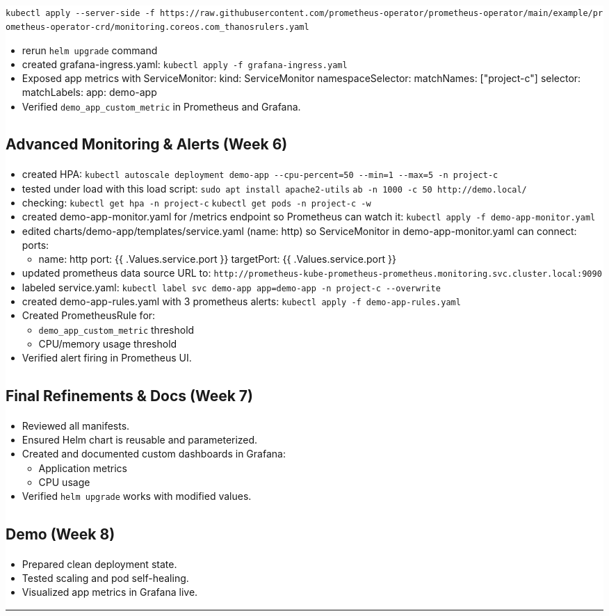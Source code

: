   `kubectl apply --server-side -f https://raw.githubusercontent.com/prometheus-operator/prometheus-operator/main/example/prometheus-operator-crd/monitoring.coreos.com_thanosrulers.yaml`
- rerun `helm upgrade` command
- created grafana-ingress.yaml: `kubectl apply -f grafana-ingress.yaml`
- Exposed app metrics with ServiceMonitor:
  kind: ServiceMonitor
  namespaceSelector:
    matchNames: ["project-c"]
  selector:
    matchLabels:
      app: demo-app
- Verified `demo_app_custom_metric` in Prometheus and Grafana.

## Advanced Monitoring & Alerts (Week 6)

- created HPA: `kubectl autoscale deployment demo-app --cpu-percent=50 --min=1 --max=5 -n project-c`
- tested under load with this load script: `sudo apt install apache2-utils`
  `ab -n 1000 -c 50 http://demo.local/`
- checking: `kubectl get hpa -n project-c` `kubectl get pods -n project-c -w`
- created demo-app-monitor.yaml for /metrics endpoint so Prometheus can watch it: `kubectl apply -f demo-app-monitor.yaml`
- edited charts/demo-app/templates/service.yaml (name: http) so ServiceMonitor in demo-app-monitor.yaml can connect: 
  ports:
    - name: http
      port: {{ .Values.service.port }}
      targetPort: {{ .Values.service.port }}
- updated prometheus data source URL to: `http://prometheus-kube-prometheus-prometheus.monitoring.svc.cluster.local:9090`
- labeled service.yaml: `kubectl label svc demo-app app=demo-app -n project-c --overwrite`
- created demo-app-rules.yaml with 3 prometheus alerts: `kubectl apply -f demo-app-rules.yaml`
- Created PrometheusRule for:
  - `demo_app_custom_metric` threshold
  - CPU/memory usage threshold
- Verified alert firing in Prometheus UI.

## Final Refinements & Docs (Week 7)

- Reviewed all manifests.
- Ensured Helm chart is reusable and parameterized.
- Created and documented custom dashboards in Grafana:
  - Application metrics
  - CPU usage
- Verified `helm upgrade` works with modified values.

## Demo (Week 8)

- Prepared clean deployment state.
- Tested scaling and pod self-healing.
- Visualized app metrics in Grafana live.

---